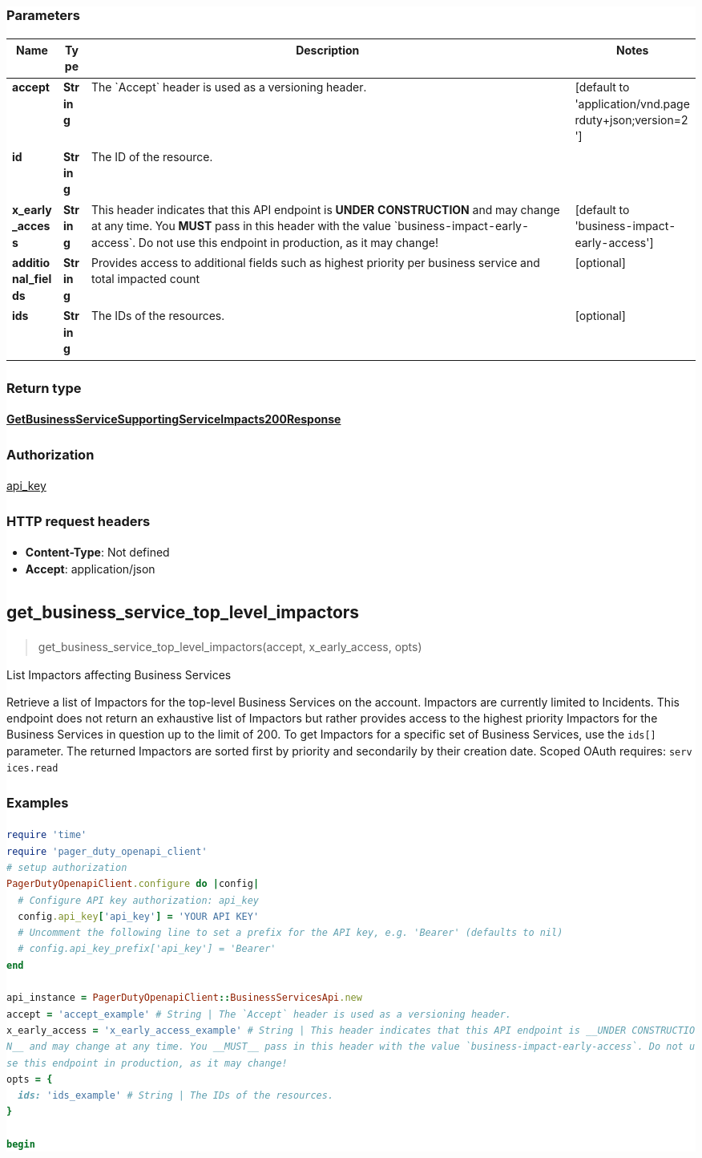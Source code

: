### Parameters

| Name | Type | Description | Notes |
| ---- | ---- | ----------- | ----- |
| **accept** | **String** | The &#x60;Accept&#x60; header is used as a versioning header. | [default to &#39;application/vnd.pagerduty+json;version&#x3D;2&#39;] |
| **id** | **String** | The ID of the resource. |  |
| **x_early_access** | **String** | This header indicates that this API endpoint is __UNDER CONSTRUCTION__ and may change at any time. You __MUST__ pass in this header with the value &#x60;business-impact-early-access&#x60;. Do not use this endpoint in production, as it may change! | [default to &#39;business-impact-early-access&#39;] |
| **additional_fields** | **String** | Provides access to additional fields such as highest priority per business service and total impacted count | [optional] |
| **ids** | **String** | The IDs of the resources. | [optional] |

### Return type

[**GetBusinessServiceSupportingServiceImpacts200Response**](GetBusinessServiceSupportingServiceImpacts200Response.md)

### Authorization

[api_key](../README.md#api_key)

### HTTP request headers

- **Content-Type**: Not defined
- **Accept**: application/json


## get_business_service_top_level_impactors

> <GetBusinessServiceTopLevelImpactors200Response> get_business_service_top_level_impactors(accept, x_early_access, opts)

List Impactors affecting Business Services

Retrieve a list of Impactors for the top-level Business Services on the account. Impactors are currently limited to Incidents.  This endpoint does not return an exhaustive list of Impactors but rather provides access to the highest priority Impactors for the Business Services in question up to the limit of 200.  To get Impactors for a specific set of Business Services, use the `ids[]` parameter.  The returned Impactors are sorted first by priority and secondarily by their creation date. Scoped OAuth requires: `services.read` 

### Examples

```ruby
require 'time'
require 'pager_duty_openapi_client'
# setup authorization
PagerDutyOpenapiClient.configure do |config|
  # Configure API key authorization: api_key
  config.api_key['api_key'] = 'YOUR API KEY'
  # Uncomment the following line to set a prefix for the API key, e.g. 'Bearer' (defaults to nil)
  # config.api_key_prefix['api_key'] = 'Bearer'
end

api_instance = PagerDutyOpenapiClient::BusinessServicesApi.new
accept = 'accept_example' # String | The `Accept` header is used as a versioning header.
x_early_access = 'x_early_access_example' # String | This header indicates that this API endpoint is __UNDER CONSTRUCTION__ and may change at any time. You __MUST__ pass in this header with the value `business-impact-early-access`. Do not use this endpoint in production, as it may change!
opts = {
  ids: 'ids_example' # String | The IDs of the resources.
}

begin
```